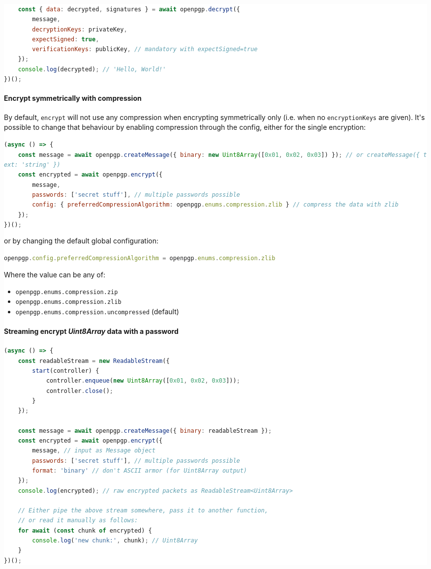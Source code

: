 ```js
    const { data: decrypted, signatures } = await openpgp.decrypt({
        message,
        decryptionKeys: privateKey,
        expectSigned: true,
        verificationKeys: publicKey, // mandatory with expectSigned=true
    });
    console.log(decrypted); // 'Hello, World!'
})();
```

#### Encrypt symmetrically with compression

By default, `encrypt` will not use any compression when encrypting symmetrically only (i.e. when no `encryptionKeys` are given).
It's possible to change that behaviour by enabling compression through the config, either for the single encryption:

```js
(async () => {
    const message = await openpgp.createMessage({ binary: new Uint8Array([0x01, 0x02, 0x03]) }); // or createMessage({ text: 'string' })
    const encrypted = await openpgp.encrypt({
        message,
        passwords: ['secret stuff'], // multiple passwords possible
        config: { preferredCompressionAlgorithm: openpgp.enums.compression.zlib } // compress the data with zlib
    });
})();
```

or by changing the default global configuration:
```js
openpgp.config.preferredCompressionAlgorithm = openpgp.enums.compression.zlib
```

Where the value can be any of:
 * `openpgp.enums.compression.zip`
 * `openpgp.enums.compression.zlib`
 * `openpgp.enums.compression.uncompressed` (default)



#### Streaming encrypt *Uint8Array* data with a password

```js
(async () => {
    const readableStream = new ReadableStream({
        start(controller) {
            controller.enqueue(new Uint8Array([0x01, 0x02, 0x03]));
            controller.close();
        }
    });

    const message = await openpgp.createMessage({ binary: readableStream });
    const encrypted = await openpgp.encrypt({
        message, // input as Message object
        passwords: ['secret stuff'], // multiple passwords possible
        format: 'binary' // don't ASCII armor (for Uint8Array output)
    });
    console.log(encrypted); // raw encrypted packets as ReadableStream<Uint8Array>

    // Either pipe the above stream somewhere, pass it to another function,
    // or read it manually as follows:
    for await (const chunk of encrypted) {
        console.log('new chunk:', chunk); // Uint8Array
    }
})();
```